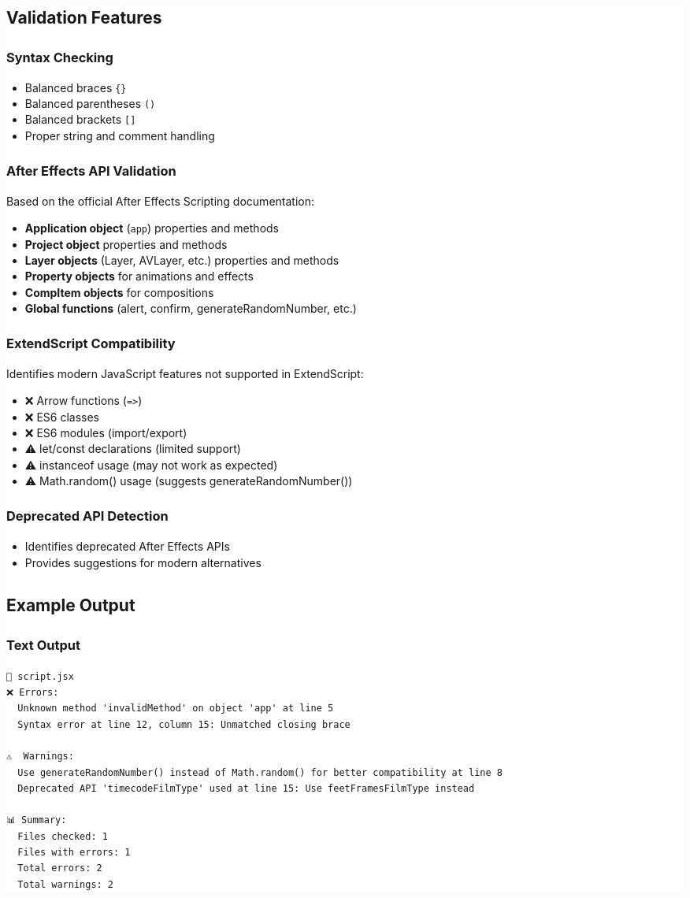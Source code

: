 ## Validation Features

### Syntax Checking

- Balanced braces `{}`
- Balanced parentheses `()`
- Balanced brackets `[]`
- Proper string and comment handling

### After Effects API Validation

Based on the official After Effects Scripting documentation:

- **Application object** (`app`) properties and methods
- **Project object** properties and methods
- **Layer objects** (Layer, AVLayer, etc.) properties and methods
- **Property objects** for animations and effects
- **CompItem objects** for compositions
- **Global functions** (alert, confirm, generateRandomNumber, etc.)

### ExtendScript Compatibility

Identifies modern JavaScript features not supported in ExtendScript:

- ❌ Arrow functions (`=>`)
- ❌ ES6 classes
- ❌ ES6 modules (import/export)
- ⚠️ let/const declarations (limited support)
- ⚠️ instanceof usage (may not work as expected)
- ⚠️ Math.random() usage (suggests generateRandomNumber())

### Deprecated API Detection

- Identifies deprecated After Effects APIs
- Provides suggestions for modern alternatives

## Example Output

### Text Output

```
📁 script.jsx
❌ Errors:
  Unknown method 'invalidMethod' on object 'app' at line 5
  Syntax error at line 12, column 15: Unmatched closing brace

⚠️  Warnings:
  Use generateRandomNumber() instead of Math.random() for better compatibility at line 8
  Deprecated API 'timecodeFilmType' used at line 15: Use feetFramesFilmType instead

📊 Summary:
  Files checked: 1
  Files with errors: 1
  Total errors: 2
  Total warnings: 2
```

